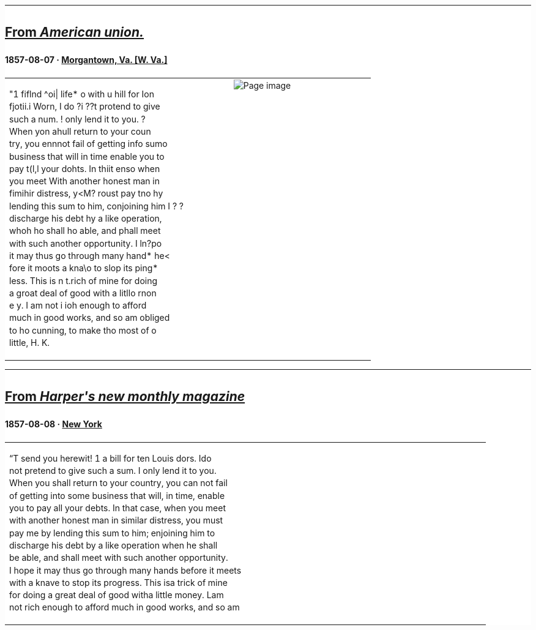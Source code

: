 </td></tr></table>

---

## [From _American union._](https://chroniclingamerica.loc.gov/lccn/sn86092124/1857-08-07/ed-1/seq-1)

#### 1857-08-07 &middot; [Morgantown, Va. [W. Va.]](http://dbpedia.org/resource/Morgantown%2C_West_Virginia)

<table style="width: 100%;"><tr><td style="width: 50%">

  
&quot;1 fiflnd ^oi| life* o with u hill for Ion  
fjotii.i Worn, I do ?i ??t protend to give  
such a num. ! only lend it to you. ?  
When yon ahull return to your coun­  
try, you ennnot fail of getting info sumo  
business that will in time enable you to  
pay t(l,l your dohts. In thiit enso when  
you meet With another honest man in  
fimihir distress, y&lt;M? roust pay tno hy  
lending this sum to him, conjoining him I ? ?  
discharge his debt hy a like operation,  
whoh ho shall ho able, and phall meet  
with such another opportunity. I ln?po  
it may thus go through many hand* he&lt;  
fore it moots a kna\o to slop its ping*  
less. This is n t.rich of mine for doing  
a groat deal of good with a litllo rnon­  
e y. I am not i ioh enough to afford  
much in good works, and so am obliged  
to ho cunning, to make tho most of o  
little, H. K.
</td><td style="width: 50%; max-height: 75%; margin: auto; display: block;">
<img alt="Page image" src="https://chroniclingamerica.loc.gov/iiif/2/wvu_lincoln_ver01%2Fdata%2Fsn86092124%2F00279550250%2F1857080701%2F0445.jp2/pct:69.346972,82.520689,14.149737,12.446880/!600,600/0/default.jpg"/>
</td>
</tr></table>

---

## [From _Harper's new monthly magazine_](https://archive.org/details/sim_harpers-magazine_1857-08-08_1_32/page/n13/mode/1up?view=theater)

#### 1857-08-08 &middot; [New York](http://dbpedia.org/resource/New_York_City)

<table style="width: 100%;"><tr><td style="width: 50%">

  
  
“T send you herewit! 1 a bill for ten Louis dors. Ido  
not pretend to give such a sum. I only lend it to you.  
When you shall return to your country, you can not fail  
of getting into some business that will, in time, enable  
you to pay all your debts. In that case, when you meet  
with another honest man in similar distress, you must  
pay me by lending this sum to him; enjoining him to  
discharge his debt by a like operation when he shall  
be able, and shall meet with such another opportunity.  
I hope it may thus go through many hands before it meets  
with a knave to stop its progress. This isa trick of mine  
for doing a great deal of good witha little money. Lam  
not rich enough to afford much in good works, and so am  